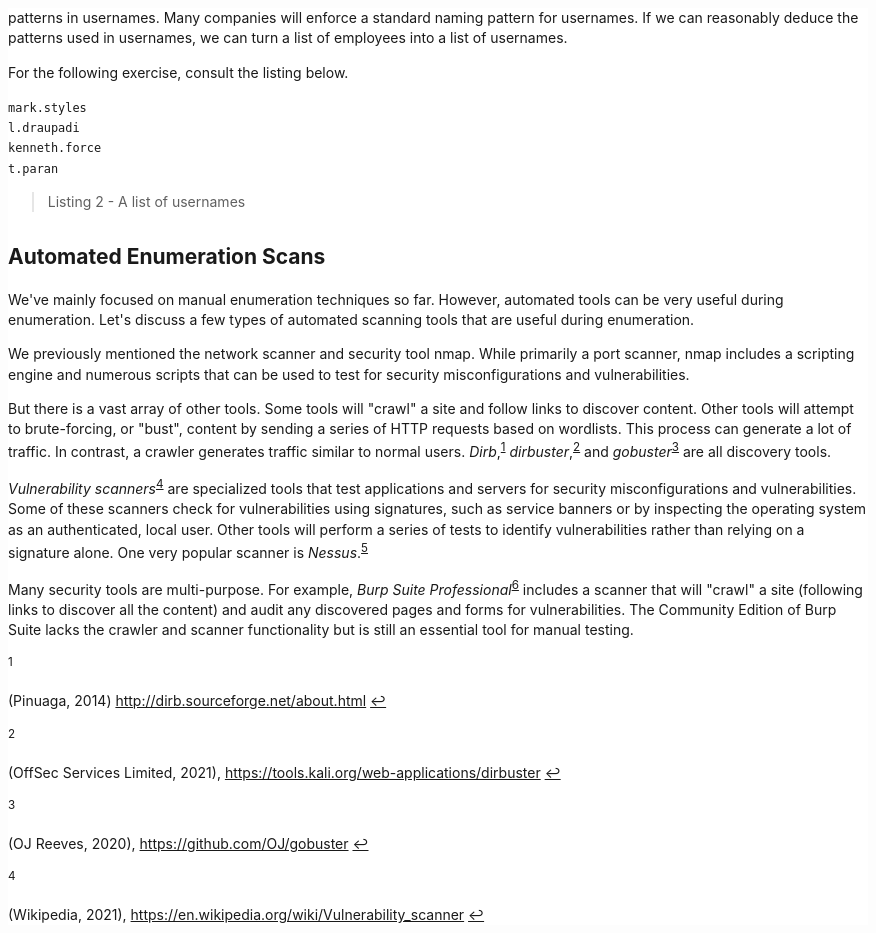 patterns in usernames. Many companies will enforce a standard naming
pattern for usernames. If we can reasonably deduce the patterns
used in usernames, we can turn a list of employees into a list of
usernames.</p>
<p>For the following exercise, consult the listing below.</p>
<pre id="fence-code-2" class="fence-code"><code>mark.styles
l.draupadi
kenneth.force
t.paran
</code></pre>
<blockquote>
<p>Listing 2 - A list of usernames</p>
</blockquote>
</div></div>

<h2>Automated Enumeration Scans</h2>

<div class="markdown-content text-main-color flex-grow my-6 mx-auto"><div><p>We've mainly focused on manual enumeration techniques so far. However,
automated tools can be very useful during enumeration. Let's discuss
a few types of automated scanning tools that are useful during
enumeration.</p>
<p>We previously mentioned the network scanner and security tool
nmap. While primarily a port scanner, nmap includes a scripting
engine and numerous scripts that can be used to test for security
misconfigurations and vulnerabilities.</p>
<p>But there is a vast array of other tools. Some tools will "crawl"
a site and follow links to discover content. Other tools will
attempt to brute-forcing, or "bust", content by sending a series
of HTTP requests based on wordlists. This process can generate a
lot of traffic. In contrast, a crawler generates traffic similar to
normal users. <em>Dirb</em>,<sup class="footnote-ref"><a href="#fn1" id="fnref1">1</a></sup> <em>dirbuster</em>,<sup class="footnote-ref"><a href="#fn2" id="fnref2">2</a></sup> and
<em>gobuster</em><sup class="footnote-ref"><a href="#fn3" id="fnref3">3</a></sup> are all discovery tools.</p>
<p><em>Vulnerability scanners</em><sup class="footnote-ref"><a href="#fn4" id="fnref4">4</a></sup> are specialized tools
that test applications and servers for security misconfigurations
and vulnerabilities. Some of these scanners check for vulnerabilities
using signatures, such as service banners or by inspecting the
operating system as an authenticated, local user. Other tools
will perform a series of tests to identify vulnerabilities rather
than relying on a signature alone. One very popular scanner is
<em>Nessus</em>.<sup class="footnote-ref"><a href="#fn5" id="fnref5">5</a></sup></p>
<p>Many security tools are multi-purpose. For example, <em>Burp Suite
Professional</em><sup class="footnote-ref"><a href="#fn6" id="fnref6">6</a></sup> includes a scanner that will "crawl" a site
(following links to discover all the content) and audit any discovered
pages and forms for vulnerabilities. The Community Edition of Burp
Suite lacks the crawler and scanner functionality but is still an
essential tool for manual testing.</p>
<section class="footnote-container"><div class="footnote-item" id="fn1"><sup>1</sup><p>(Pinuaga, 2014) <a href="http://dirb.sourceforge.net/about.html" target="_blank">http://dirb.sourceforge.net/about.html</a> <a href="#fnref1" class="footnote-backref">↩︎</a></p>
</div><div class="footnote-item" id="fn2"><sup>2</sup><p>(OffSec Services Limited, 2021), <a href="https://tools.kali.org/web-applications/dirbuster" target="_blank">https://tools.kali.org/web-applications/dirbuster</a> <a href="#fnref2" class="footnote-backref">↩︎</a></p>
</div><div class="footnote-item" id="fn3"><sup>3</sup><p>(OJ Reeves, 2020), <a href="https://github.com/OJ/gobuster" target="_blank">https://github.com/OJ/gobuster</a> <a href="#fnref3" class="footnote-backref">↩︎</a></p>
</div><div class="footnote-item" id="fn4"><sup>4</sup><p>(Wikipedia, 2021), <a href="https://en.wikipedia.org/wiki/Vulnerability_scanner" target="_blank">https://en.wikipedia.org/wiki/Vulnerability_scanner</a> <a href="#fnref4" class="footnote-backref">↩︎</a></p>